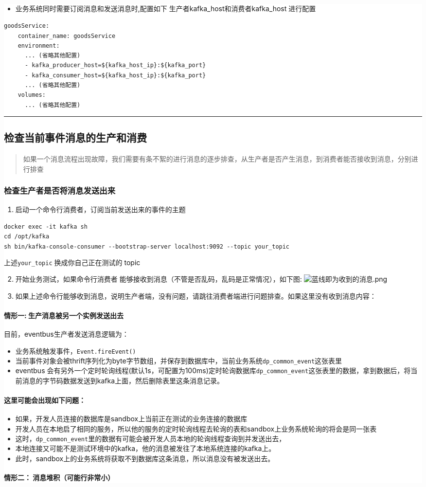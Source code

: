 - 业务系统同时需要订阅消息和发送消息时,配置如下
  生产者kafka_host和消费者kafka_host 进行配置

```
goodsService:
    container_name: goodsService
    environment:
      ... (省略其他配置)
      - kafka_producer_host=${kafka_host_ip}:${kafka_port}
      - kafka_consumer_host=${kafka_host_ip}:${kafka_port}
      ... (省略其他配置)
    volumes:
      ... (省略其他配置)
```

---

## 检查当前事件消息的生产和消费

> 如果一个消息流程出现故障，我们需要有条不絮的进行消息的逐步排查，从生产者是否产生消息，到消费者能否接收到消息，分别进行排查

### 检查生产者是否将消息发送出来

1. 启动一个命令行消费者，订阅当前发送出来的事件的主题

```
docker exec -it kafka sh
cd /opt/kafka
sh bin/kafka-console-consumer --bootstrap-server localhost:9092 --topic your_topic
```

上述`your_topic` 换成你自己正在测试的 topic

2. 开始业务测试，如果命令行消费者 能够接收到消息（不管是否乱码，乱码是正常情况），如下图:
   ![蓝线即为收到的消息.png](https://upload-images.jianshu.io/upload_images/6393906-48a01fb955e88c9f.png?imageMogr2/auto-orient/strip%7CimageView2/2/w/1240)

3. 如果上述命令行能够收到消息，说明生产者端，没有问题，请跳往消费者端进行问题排查。如果这里没有收到消息内容：

#### 情形一: 生产消息被另一个实例发送出去

目前，eventbus生产者发送消息逻辑为：

- 业务系统触发事件，`Event.fireEvent()`
- 当前事件对象会被thrift序列化为byte字节数组，并保存到数据库中，当前业务系统`dp_common_event`这张表里
- eventbus 会有另外一个定时轮询线程(默认1s，可配置为100ms)定时轮询数据库`dp_common_event`这张表里的数据，拿到数据后，将当前消息的字节码数据发送到kafka上面，然后删除表里这条消息记录。

#### 这里可能会出现如下问题：

- 如果，开发人员连接的数据库是sandbox上当前正在测试的业务连接的数据库
- 开发人员在本地启了相同的服务，所以他的服务的定时轮询线程去轮询的表和sandbox上业务系统轮询的将会是同一张表
- 这时，`dp_common_event`里的数据有可能会被开发人员本地的轮询线程查询到并发送出去，
- 本地连接又可能不是测试环境中的kafka，他的消息被发往了本地系统连接的kafka上。
- 此时，sandbox上的业务系统将获取不到数据库这条消息，所以消息没有被发送出去。

#### 情形二： 消息堆积（可能行非常小）
